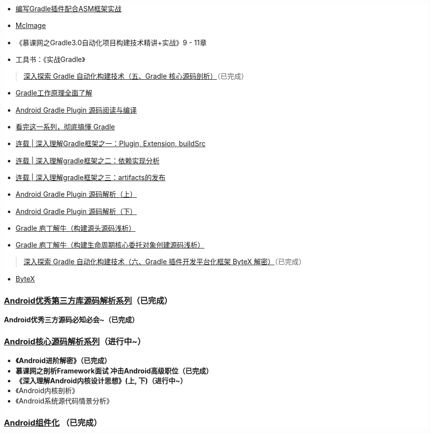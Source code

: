 
- [编写Gradle插件配合ASM框架实战](https://www.jianshu.com/p/16ed4d233fd1)
- [McImage](https://github.com/smallSohoSolo/McImage/blob/master/README-CN.md)

- 《慕课网之Gradle3.0自动化项目构建技术精讲+实战》9 - 11章

- 工具书：《实战Gradle》


> [深入探索 Gradle 自动化构建技术（五、Gradle 核心源码剖析）](https://juejin.im/post/5ea7792e5188256da0323444)（已完成）

- [Gradle工作原理全面了解](https://blog.csdn.net/xjz729827161/article/details/82872076) 
- [Android Gradle Plugin 源码阅读与编译](https://fucknmb.com/2017/06/01/Android-Gradle-Plugin%E6%BA%90%E7%A0%81%E9%98%85%E8%AF%BB%E4%B8%8E%E7%BC%96%E8%AF%91/)

- [看完这一系列，彻底搞懂 Gradle](https://github.com/5A59/android-training/blob/master/gradle/gradle-summary.md)

- [连载 | 深入理解Gradle框架之一：Plugin, Extension, buildSrc](https://mp.weixin.qq.com/s?__biz=MzI1MzYzMjE0MQ==&mid=2247485042&idx=1&sn=fe32711dbcb483f7a47dfa0e304087c4&scene=21#wechat_redirect)
- [连载 | 深入理解gradle框架之二：依赖实现分析](https://mp.weixin.qq.com/s?__biz=MzI1MzYzMjE0MQ==&mid=2247485061&idx=1&sn=7c935aecbb9b558e4d5d9dd2c3eb7f96&scene=21#wechat_redirect)
- [连载 | 深入理解gradle框架之三：artifacts的发布](https://mp.weixin.qq.com/s/-G0OHJrNHbjXTC7AHtVAKw)

- [Android Gradle Plugin 源码解析（上）](https://mp.weixin.qq.com/s?__biz=MzIwMTAzMTMxMg==&mid=2649492752&idx=1&sn=1d1ad65c63667d96b72452a492cbde58&chksm=8eec86efb99b0ff9378916d061f70d56bc1c27c795ef5c36cd5692886c3cbb1109636951a5c3&scene=38#wechat_redirect)
- [Android Gradle Plugin 源码解析（下）](https://mp.weixin.qq.com/s?__biz=MzIwMTAzMTMxMg==&mid=2649492778&idx=1&sn=bf18cd9b7e4fb5f08b1a698836807304&chksm=8eec86d5b99b0fc30d7a85f4b4d0ffe4bbc4d00b5b5e89f0ef005048a5ce4c030f1aad74f69f&scene=38#wechat_redirect)

- [Gradle 庖丁解牛（构建源头源码浅析）](https://blog.csdn.net/yanbober/article/details/60584621)
- [Gradle 庖丁解牛（构建生命周期核心委托对象创建源码浅析）](https://blog.csdn.net/yanbober/article/details/65635040)


> [深入探索 Gradle 自动化构建技术（六、Gradle 插件开发平台化框架 ByteX 解密）](https://juejin.im/post/5ef9327e6fb9a07e716acac4#comment)（已完成）

- [ByteX](https://github.com/bytedance/ByteX)



### [Android优秀第三方库源码解析系列](https://github.com/JsonChao/Awesome-Third-Library-Source-Analysis)（已完成）

**Android优秀三方源码必知必会~（已完成）**


### [Android核心源码解析系列](https://jsonchao.github.io/categories/Android%E6%A0%B8%E5%BF%83%E6%BA%90%E7%A0%81%E5%88%86%E6%9E%90/)（进行中~）

- **《Android进阶解密》（已完成）**
- **慕课网之剖析Framework面试 冲击Android高级职位（已完成）**
- **《深入理解Android内核设计思想》(上, 下)（进行中~）**
- 《Android内核剖析》
- 《Android系统源代码情景分析》


### [Android组件化](https://github.com/JsonChao/Awesome-Android-Notebook/blob/master/notes/Android%E7%BB%84%E4%BB%B6%E5%8C%96%E6%9E%B6%E6%9E%84.md#%E4%B8%80%E7%BB%84%E4%BB%B6%E5%8C%96%E5%9F%BA%E7%A1%80) （已完成）
